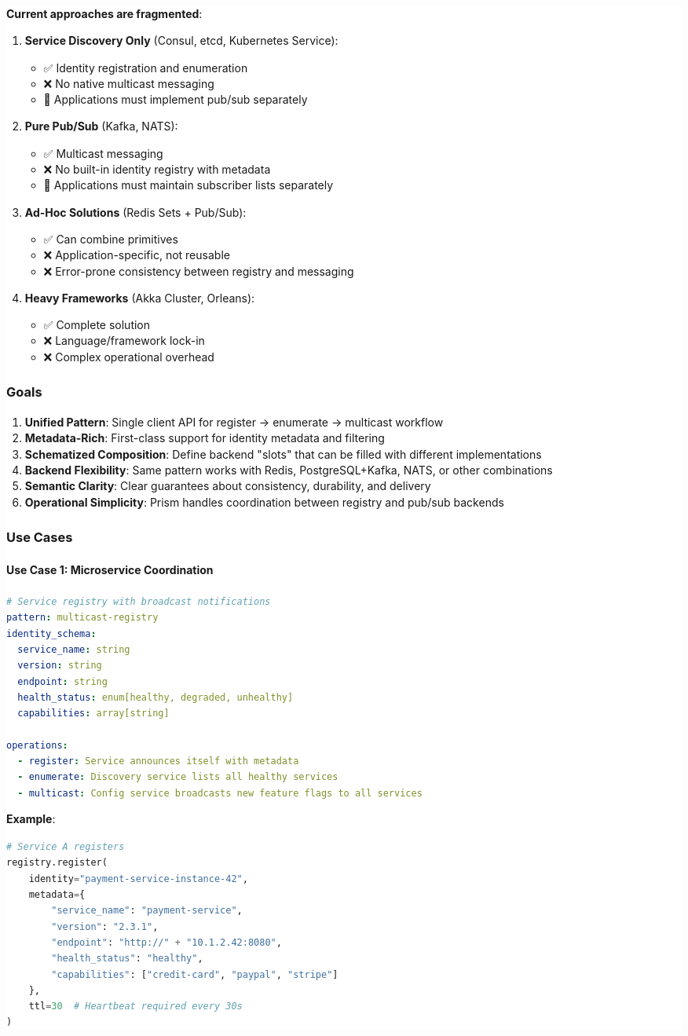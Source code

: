 **Current approaches are fragmented**:

1. **Service Discovery Only** (Consul, etcd, Kubernetes Service):
   - ✅ Identity registration and enumeration
   - ❌ No native multicast messaging
   - 🔧 Applications must implement pub/sub separately

2. **Pure Pub/Sub** (Kafka, NATS):
   - ✅ Multicast messaging
   - ❌ No built-in identity registry with metadata
   - 🔧 Applications must maintain subscriber lists separately

3. **Ad-Hoc Solutions** (Redis Sets + Pub/Sub):
   - ✅ Can combine primitives
   - ❌ Application-specific, not reusable
   - ❌ Error-prone consistency between registry and messaging

4. **Heavy Frameworks** (Akka Cluster, Orleans):
   - ✅ Complete solution
   - ❌ Language/framework lock-in
   - ❌ Complex operational overhead

### Goals

1. **Unified Pattern**: Single client API for register → enumerate → multicast workflow
2. **Metadata-Rich**: First-class support for identity metadata and filtering
3. **Schematized Composition**: Define backend "slots" that can be filled with different implementations
4. **Backend Flexibility**: Same pattern works with Redis, PostgreSQL+Kafka, NATS, or other combinations
5. **Semantic Clarity**: Clear guarantees about consistency, durability, and delivery
6. **Operational Simplicity**: Prism handles coordination between registry and pub/sub backends

### Use Cases

#### Use Case 1: Microservice Coordination

```yaml
# Service registry with broadcast notifications
pattern: multicast-registry
identity_schema:
  service_name: string
  version: string
  endpoint: string
  health_status: enum[healthy, degraded, unhealthy]
  capabilities: array[string]

operations:
  - register: Service announces itself with metadata
  - enumerate: Discovery service lists all healthy services
  - multicast: Config service broadcasts new feature flags to all services
```

**Example**:
```python
# Service A registers
registry.register(
    identity="payment-service-instance-42",
    metadata={
        "service_name": "payment-service",
        "version": "2.3.1",
        "endpoint": "http://" + "10.1.2.42:8080",
        "health_status": "healthy",
        "capabilities": ["credit-card", "paypal", "stripe"]
    },
    ttl=30  # Heartbeat required every 30s
)
```